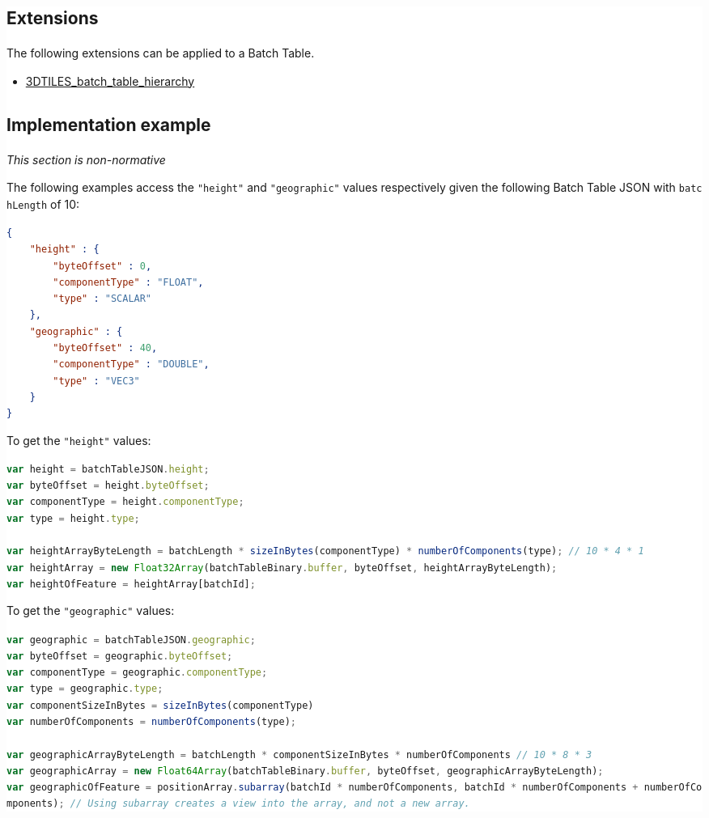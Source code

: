 ## Extensions

The following extensions can be applied to a Batch Table.

* [3DTILES_batch_table_hierarchy](../../../extensions/3DTILES_batch_table_hierarchy/)

## Implementation example

_This section is non-normative_

The following examples access the `"height"` and `"geographic"` values respectively given the following Batch Table JSON with `batchLength` of 10:

```json
{
    "height" : {
        "byteOffset" : 0,
        "componentType" : "FLOAT",
        "type" : "SCALAR"
    },
    "geographic" : {
        "byteOffset" : 40,
        "componentType" : "DOUBLE",
        "type" : "VEC3"
    }
}
```

To get the `"height"` values:

```javascript
var height = batchTableJSON.height;
var byteOffset = height.byteOffset;
var componentType = height.componentType;
var type = height.type;

var heightArrayByteLength = batchLength * sizeInBytes(componentType) * numberOfComponents(type); // 10 * 4 * 1
var heightArray = new Float32Array(batchTableBinary.buffer, byteOffset, heightArrayByteLength);
var heightOfFeature = heightArray[batchId];
```

To get the `"geographic"` values:

```javascript
var geographic = batchTableJSON.geographic;
var byteOffset = geographic.byteOffset;
var componentType = geographic.componentType;
var type = geographic.type;
var componentSizeInBytes = sizeInBytes(componentType)
var numberOfComponents = numberOfComponents(type);

var geographicArrayByteLength = batchLength * componentSizeInBytes * numberOfComponents // 10 * 8 * 3
var geographicArray = new Float64Array(batchTableBinary.buffer, byteOffset, geographicArrayByteLength);
var geographicOfFeature = positionArray.subarray(batchId * numberOfComponents, batchId * numberOfComponents + numberOfComponents); // Using subarray creates a view into the array, and not a new array.
```
